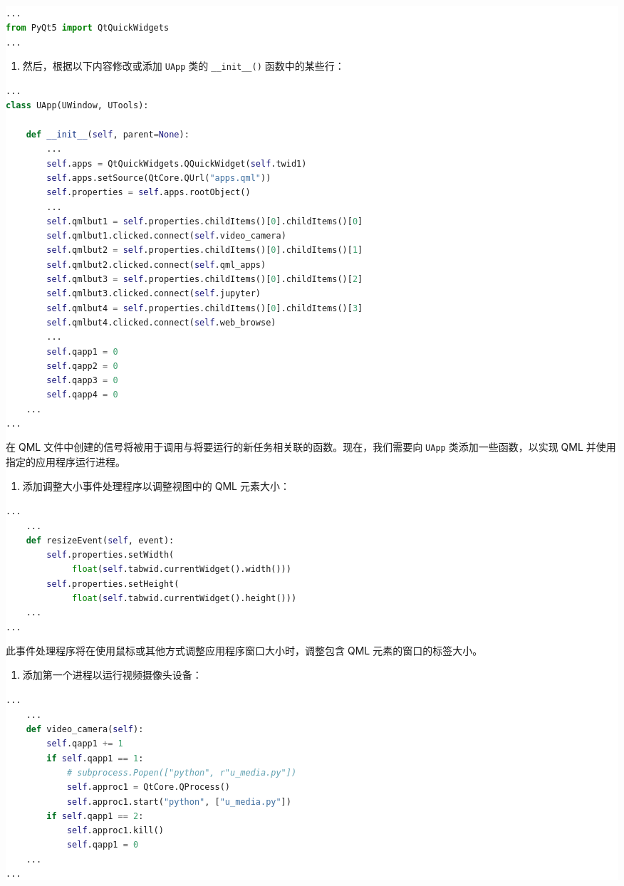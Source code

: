 ```py
...
from PyQt5 import QtQuickWidgets
...
```

1.  然后，根据以下内容修改或添加 `UApp` 类的 `__init__()` 函数中的某些行：

```py
...
class UApp(UWindow, UTools):

    def __init__(self, parent=None):
        ...
        self.apps = QtQuickWidgets.QQuickWidget(self.twid1)
        self.apps.setSource(QtCore.QUrl("apps.qml"))
        self.properties = self.apps.rootObject()
        ...
        self.qmlbut1 = self.properties.childItems()[0].childItems()[0]
        self.qmlbut1.clicked.connect(self.video_camera)
        self.qmlbut2 = self.properties.childItems()[0].childItems()[1]
        self.qmlbut2.clicked.connect(self.qml_apps)
        self.qmlbut3 = self.properties.childItems()[0].childItems()[2]
        self.qmlbut3.clicked.connect(self.jupyter)
        self.qmlbut4 = self.properties.childItems()[0].childItems()[3]
        self.qmlbut4.clicked.connect(self.web_browse)
        ...
        self.qapp1 = 0
        self.qapp2 = 0
        self.qapp3 = 0
        self.qapp4 = 0
    ...
...
```

在 QML 文件中创建的信号将被用于调用与将要运行的新任务相关联的函数。现在，我们需要向 `UApp` 类添加一些函数，以实现 QML 并使用指定的应用程序运行进程。

1.  添加调整大小事件处理程序以调整视图中的 QML 元素大小：

```py
...
    ...
    def resizeEvent(self, event):
        self.properties.setWidth(
             float(self.tabwid.currentWidget().width()))
        self.properties.setHeight(
             float(self.tabwid.currentWidget().height()))
    ...
...
```

此事件处理程序将在使用鼠标或其他方式调整应用程序窗口大小时，调整包含 QML 元素的窗口的标签大小。

1.  添加第一个进程以运行视频摄像头设备：

```py
...
    ...
    def video_camera(self):
        self.qapp1 += 1
        if self.qapp1 == 1:
            # subprocess.Popen(["python", r"u_media.py"])
            self.approc1 = QtCore.QProcess()
            self.approc1.start("python", ["u_media.py"])
        if self.qapp1 == 2:
            self.approc1.kill()
            self.qapp1 = 0
    ...
...
```